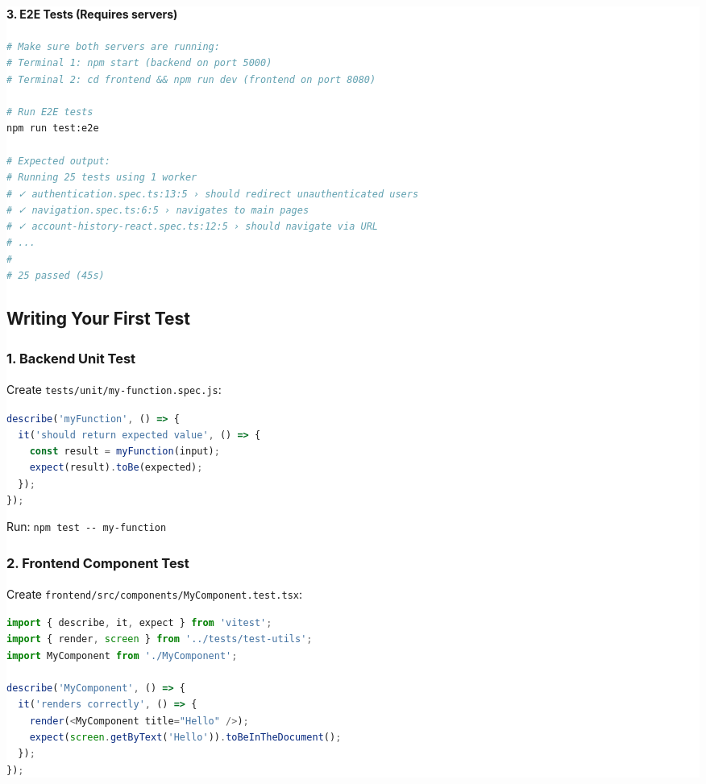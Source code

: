 #### 3. E2E Tests (Requires servers)

```bash
# Make sure both servers are running:
# Terminal 1: npm start (backend on port 5000)
# Terminal 2: cd frontend && npm run dev (frontend on port 8080)

# Run E2E tests
npm run test:e2e

# Expected output:
# Running 25 tests using 1 worker
# ✓ authentication.spec.ts:13:5 › should redirect unauthenticated users
# ✓ navigation.spec.ts:6:5 › navigates to main pages
# ✓ account-history-react.spec.ts:12:5 › should navigate via URL
# ...
# 
# 25 passed (45s)
```

## Writing Your First Test

### 1. Backend Unit Test

Create `tests/unit/my-function.spec.js`:

```javascript
describe('myFunction', () => {
  it('should return expected value', () => {
    const result = myFunction(input);
    expect(result).toBe(expected);
  });
});
```

Run: `npm test -- my-function`

### 2. Frontend Component Test

Create `frontend/src/components/MyComponent.test.tsx`:

```typescript
import { describe, it, expect } from 'vitest';
import { render, screen } from '../tests/test-utils';
import MyComponent from './MyComponent';

describe('MyComponent', () => {
  it('renders correctly', () => {
    render(<MyComponent title="Hello" />);
    expect(screen.getByText('Hello')).toBeInTheDocument();
  });
});
```
